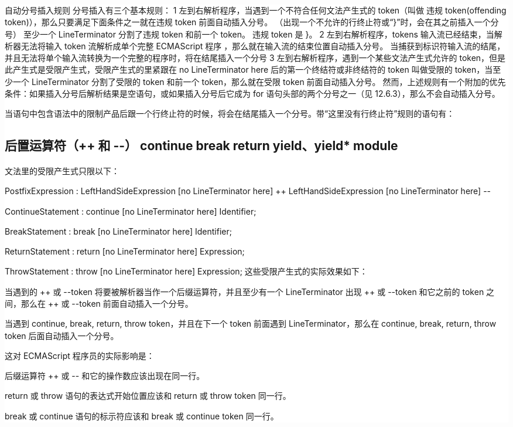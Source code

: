 自动分号插入规则
 分号插入有三个基本规则：
1
左到右解析程序，当遇到一个不符合任何文法产生式的 token（叫做 违规 token(offending token)），那么只要满足下面条件之一就在违规 token 前面自动插入分号。
（出现一个不允许的行终止符或“}”时，会在其之前插入一个分号）
至少一个 LineTerminator 分割了违规 token 和前一个 token。
违规 token 是 }。
2
左到右解析程序，tokens 输入流已经结束，当解析器无法将输入 token 流解析成单个完整 ECMAScript 程序 ，那么就在输入流的结束位置自动插入分号。
 当捕获到标识符输入流的结尾，并且无法将单个输入流转换为一个完整的程序时，将在结尾插入一个分号
3
左到右解析程序，遇到一个某些文法产生式允许的 token，但是此产生式是受限产生式，受限产生式的里紧跟在 no LineTerminator here 后的第一个终结符或非终结符的 token 叫做受限的 token，当至少一个 LineTerminator 分割了受限的 token 和前一个 token，那么就在受限 token 前面自动插入分号。
 然而，上述规则有一个附加的优先条件：如果插入分号后解析结果是空语句，或如果插入分号后它成为 for 语句头部的两个分号之一（见 12.6.3），那么不会自动插入分号。

 当语句中包含语法中的限制产品后跟一个行终止符的时候，将会在结尾插入一个分号。带“这里没有行终止符”规则的语句有：

后置运算符（++ 和 --）
continue
break
return
yield、yield*
module
--------------------------------------------------------------------------------

 文法里的受限产生式只限以下：

PostfixExpression :
LeftHandSideExpression [no LineTerminator here] ++
LeftHandSideExpression [no LineTerminator here] --

ContinueStatement :
continue [no LineTerminator here] Identifier;

BreakStatement :
break [no LineTerminator here] Identifier;

ReturnStatement :
return [no LineTerminator here] Expression;

ThrowStatement :
throw [no LineTerminator here] Expression;
 这些受限产生式的实际效果如下：

 当遇到的 ++ 或 --token 将要被解析器当作一个后缀运算符，并且至少有一个 LineTerminator 出现 ++ 或 --token 和它之前的 token 之间，那么在 ++ 或 --token 前面自动插入一个分号。

 当遇到 continue, break, return, throw token，并且在下一个 token 前面遇到 LineTerminator，那么在 continue, break, return, throw token 后面自动插入一个分号。

 这对 ECMAScript 程序员的实际影响是：

 后缀运算符 ++ 或 -- 和它的操作数应该出现在同一行。

 return 或 throw 语句的表达式开始位置应该和 return 或 throw token 同一行。

 break 或 continue 语句的标示符应该和 break 或 continue token 同一行。
